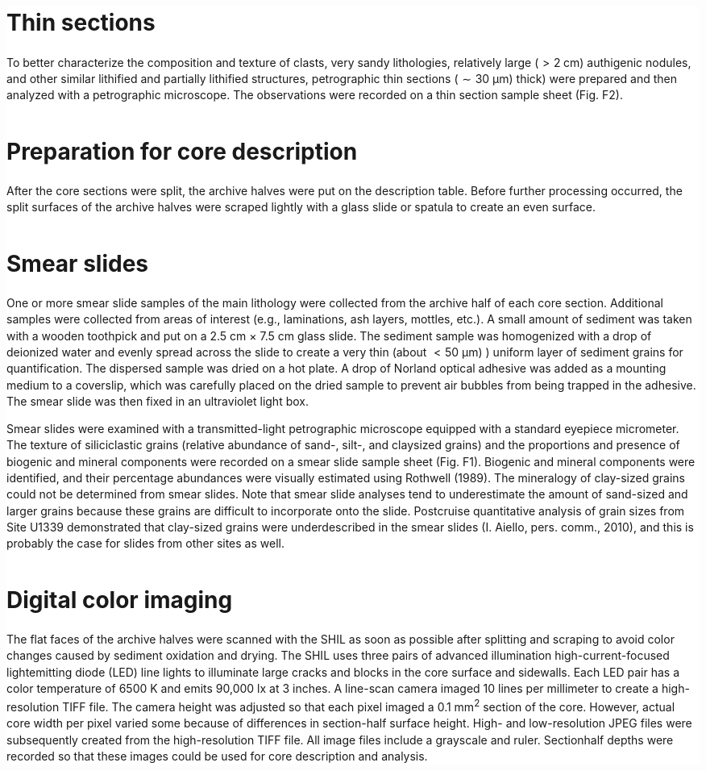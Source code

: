 # Thin sections  

To better characterize the composition and texture of clasts, very sandy lithologies, relatively large $({>}2\;\mathrm{cm})$ authigenic nodules, and other similar lithified and partially lithified structures, petrographic thin sections $\left({\sim}30\ \upmu\mathrm{m}\right)$ thick) were prepared and then analyzed with a petrographic microscope. The observations were recorded on a thin section sample sheet (Fig. F2).  

# Preparation for core description  

After the core sections were split, the archive halves were put on the description table. Before further processing occurred, the split surfaces of the archive halves were scraped lightly with a glass slide or spatula to create an even surface.  

# Smear slides  

One or more smear slide samples of the main lithology were collected from the archive half of each core section. Additional samples were collected from areas of interest (e.g., laminations, ash layers, mottles, etc.). A small amount of sediment was taken with a wooden toothpick and put on a $2.5\ \mathrm{cm}\ \times\ 7.5\ \mathrm{cm}$ glass slide. The sediment sample was homogenized with a drop of deionized water and evenly spread across the slide to create a very thin (about $<50\ \upmu\mathrm{m})$ ) uniform layer of sediment grains for quantification. The dispersed sample was dried on a hot plate. A drop of Norland optical adhesive was added as a mounting medium to a coverslip, which was carefully placed on the dried sample to prevent air bubbles from being trapped in the adhesive. The smear slide was then fixed in an ultraviolet light box.  

Smear slides were examined with a transmitted-light petrographic microscope equipped with a standard eyepiece  micrometer.  The  texture  of  siliciclastic grains (relative abundance of sand-, silt-, and claysized grains) and the proportions and presence of biogenic and mineral components were recorded on a smear slide sample sheet (Fig. F1). Biogenic and mineral components were identified, and their percentage abundances were visually estimated using Rothwell (1989). The mineralogy of clay-sized grains could not be determined from smear slides. Note that smear slide analyses tend to underestimate the amount of sand-sized and larger grains because these grains are difficult to incorporate onto the slide. Postcruise quantitative analysis of grain sizes from Site U1339 demonstrated that clay-sized grains were underdescribed in the smear slides (I. Aiello, pers. comm., 2010), and this is probably the case for slides from other sites as well.  

# Digital color imaging  

The flat faces of the archive halves were scanned with the SHIL as soon as possible after splitting and scraping to avoid color changes caused by sediment oxidation and drying. The SHIL uses three pairs of advanced illumination high-current-focused lightemitting diode (LED) line lights to illuminate large cracks and blocks in the core surface and sidewalls. Each LED pair has a color temperature of $6500~\mathrm{K}$ and emits 90,000 lx at 3 inches. A line-scan camera imaged 10 lines per millimeter to create a high-resolution TIFF file. The camera height was adjusted so that each pixel imaged a $0.1\:\mathrm{mm}^{2}$ section of the core. However, actual core width per pixel varied some because of differences in section-half surface height. High- and low-resolution JPEG files were subsequently created from the high-resolution TIFF file. All image files include a grayscale and ruler. Sectionhalf depths were recorded so that these images could be used for core description and analysis.  
